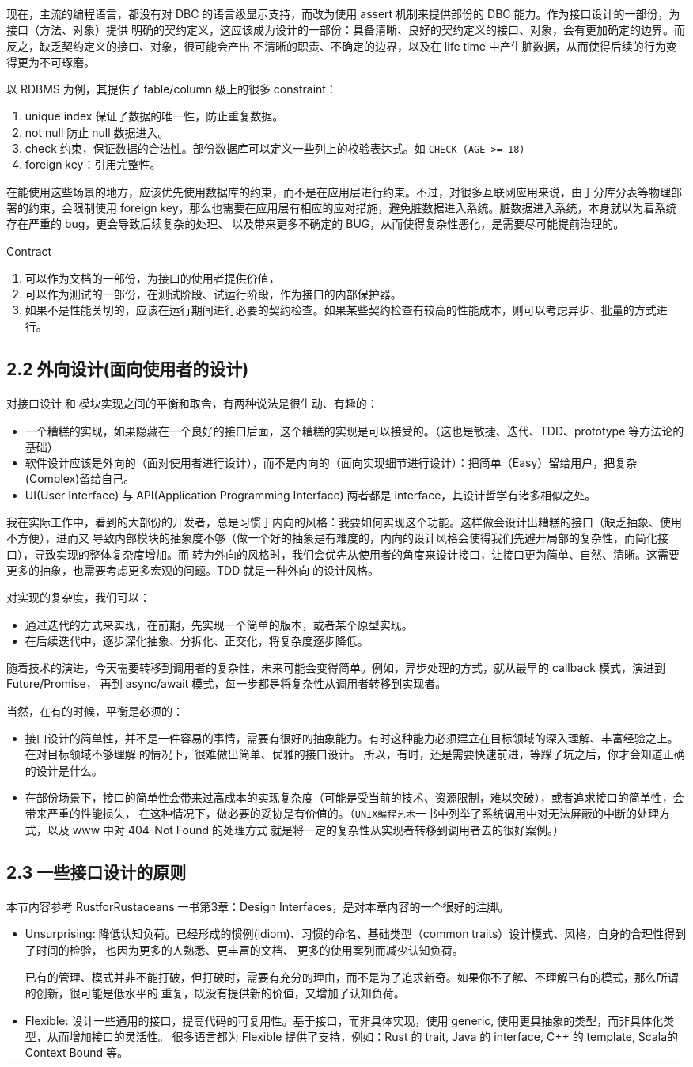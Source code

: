 现在，主流的编程语言，都没有对 DBC 的语言级显示支持，而改为使用 assert 机制来提供部份的 DBC 能力。作为接口设计的一部份，为接口（方法、对象）提供
明确的契约定义，这应该成为设计的一部份：具备清晰、良好的契约定义的接口、对象，会有更加确定的边界。而反之，缺乏契约定义的接口、对象，很可能会产出
不清晰的职责、不确定的边界，以及在 life time 中产生脏数据，从而使得后续的行为变得更为不可琢磨。

以 RDBMS 为例，其提供了 table/column 级上的很多 constraint：
1. unique index 保证了数据的唯一性，防止重复数据。
2. not null 防止 null 数据进入。
3. check 约束，保证数据的合法性。部份数据库可以定义一些列上的校验表达式。如 `CHECK (AGE >= 18)`
4. foreign key：引用完整性。

在能使用这些场景的地方，应该优先使用数据库的约束，而不是在应用层进行约束。不过，对很多互联网应用来说，由于分库分表等物理部署的约束，会限制使用
foreign key，那么也需要在应用层有相应的应对措施，避免脏数据进入系统。脏数据进入系统，本身就以为着系统存在严重的 bug，更会导致后续复杂的处理、
以及带来更多不确定的 BUG，从而使得复杂性恶化，是需要尽可能提前治理的。

Contract
1. 可以作为文档的一部份，为接口的使用者提供价值，
2. 可以作为测试的一部份，在测试阶段、试运行阶段，作为接口的内部保护器。
3. 如果不是性能关切的，应该在运行期间进行必要的契约检查。如果某些契约检查有较高的性能成本，则可以考虑异步、批量的方式进行。

## 2.2 外向设计(面向使用者的设计)
对接口设计 和 模块实现之间的平衡和取舍，有两种说法是很生动、有趣的：
- 一个糟糕的实现，如果隐藏在一个良好的接口后面，这个糟糕的实现是可以接受的。（这也是敏捷、迭代、TDD、prototype 等方法论的基础）
- 软件设计应该是外向的（面对使用者进行设计），而不是内向的（面向实现细节进行设计）：把简单（Easy）留给用户，把复杂(Complex)留给自己。
- UI(User Interface) 与 API(Application Programming Interface) 两者都是 interface，其设计哲学有诸多相似之处。

我在实际工作中，看到的大部份的开发者，总是习惯于内向的风格：我要如何实现这个功能。这样做会设计出糟糕的接口（缺乏抽象、使用不方便），进而又
导致内部模块的抽象度不够（做一个好的抽象是有难度的，内向的设计风格会使得我们先避开局部的复杂性，而简化接口），导致实现的整体复杂度增加。而
转为外向的风格时，我们会优先从使用者的角度来设计接口，让接口更为简单、自然、清晰。这需要更多的抽象，也需要考虑更多宏观的问题。TDD 就是一种外向
的设计风格。

对实现的复杂度，我们可以：
- 通过迭代的方式来实现，在前期，先实现一个简单的版本，或者某个原型实现。
- 在后续迭代中，逐步深化抽象、分拆化、正交化，将复杂度逐步降低。

随着技术的演进，今天需要转移到调用者的复杂性，未来可能会变得简单。例如，异步处理的方式，就从最早的 callback 模式，演进到 Future/Promise，
再到 async/await 模式，每一步都是将复杂性从调用者转移到实现者。

当然，在有的时候，平衡是必须的：
- 接口设计的简单性，并不是一件容易的事情，需要有很好的抽象能力。有时这种能力必须建立在目标领域的深入理解、丰富经验之上。在对目标领域不够理解
  的情况下，很难做出简单、优雅的接口设计。 所以，有时，还是需要快速前进，等踩了坑之后，你才会知道正确的设计是什么。

- 在部份场景下，接口的简单性会带来过高成本的实现复杂度（可能是受当前的技术、资源限制，难以突破），或者追求接口的简单性，会带来严重的性能损失，
  在这种情况下，做必要的妥协是有价值的。（`UNIX编程艺术`一书中列举了系统调用中对无法屏蔽的中断的处理方式，以及 www 中对 404-Not Found 的处理方式
  就是将一定的复杂性从实现者转移到调用者去的很好案例。）

## 2.3 一些接口设计的原则
本节内容参考 RustforRustaceans 一书第3章：Design Interfaces，是对本章内容的一个很好的注脚。
- Unsurprising: 降低认知负荷。已经形成的惯例(idiom)、习惯的命名、基础类型（common traits）设计模式、风格，自身的合理性得到了时间的检验，
  也因为更多的人熟悉、更丰富的文档、 更多的使用案列而减少认知负荷。

  已有的管理、模式并非不能打破，但打破时，需要有充分的理由，而不是为了追求新奇。如果你不了解、不理解已有的模式，那么所谓的创新，很可能是低水平的
  重复，既没有提供新的价值，又增加了认知负荷。

- Flexible: 设计一些通用的接口，提高代码的可复用性。基于接口，而非具体实现，使用 generic, 使用更具抽象的类型，而非具体化类型，从而增加接口的灵活性。 
  很多语言都为 Flexible 提供了支持，例如：Rust 的 trait, Java 的 interface, C++ 的 template, Scala的 Context Bound 等。
